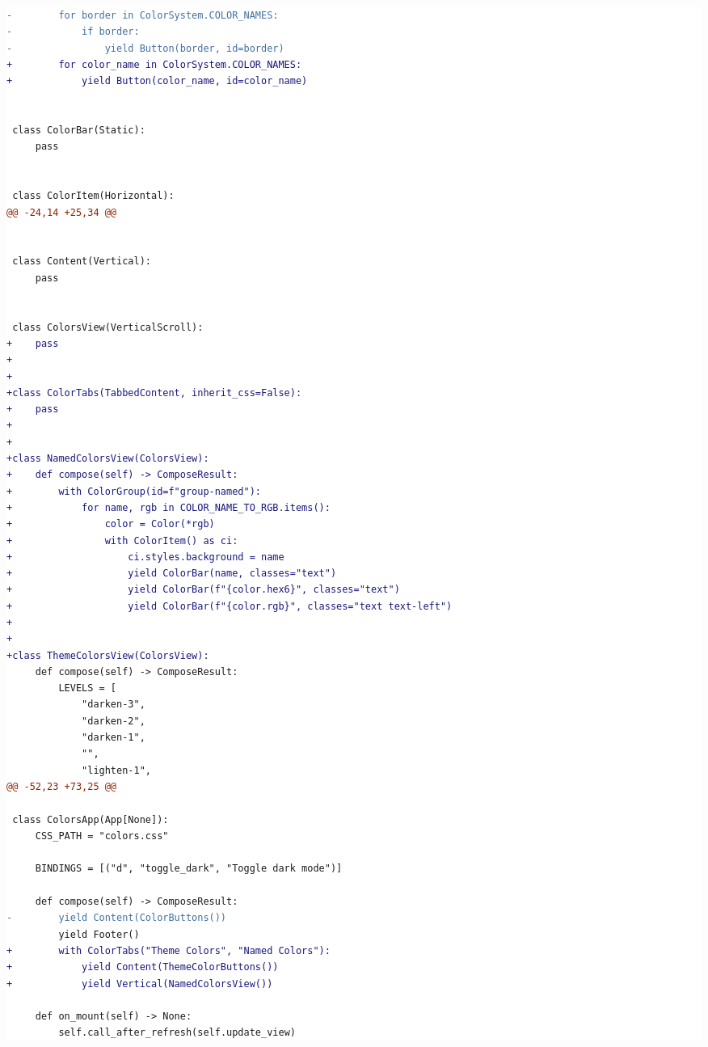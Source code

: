 ```diff
-        for border in ColorSystem.COLOR_NAMES:
-            if border:
-                yield Button(border, id=border)
+        for color_name in ColorSystem.COLOR_NAMES:
+            yield Button(color_name, id=color_name)
 
 
 class ColorBar(Static):
     pass
 
 
 class ColorItem(Horizontal):
@@ -24,14 +25,34 @@
 
 
 class Content(Vertical):
     pass
 
 
 class ColorsView(VerticalScroll):
+    pass
+
+
+class ColorTabs(TabbedContent, inherit_css=False):
+    pass
+
+
+class NamedColorsView(ColorsView):
+    def compose(self) -> ComposeResult:
+        with ColorGroup(id=f"group-named"):
+            for name, rgb in COLOR_NAME_TO_RGB.items():
+                color = Color(*rgb)
+                with ColorItem() as ci:
+                    ci.styles.background = name
+                    yield ColorBar(name, classes="text")
+                    yield ColorBar(f"{color.hex6}", classes="text")
+                    yield ColorBar(f"{color.rgb}", classes="text text-left")
+
+
+class ThemeColorsView(ColorsView):
     def compose(self) -> ComposeResult:
         LEVELS = [
             "darken-3",
             "darken-2",
             "darken-1",
             "",
             "lighten-1",
@@ -52,23 +73,25 @@
 
 class ColorsApp(App[None]):
     CSS_PATH = "colors.css"
 
     BINDINGS = [("d", "toggle_dark", "Toggle dark mode")]
 
     def compose(self) -> ComposeResult:
-        yield Content(ColorButtons())
         yield Footer()
+        with ColorTabs("Theme Colors", "Named Colors"):
+            yield Content(ThemeColorButtons())
+            yield Vertical(NamedColorsView())
 
     def on_mount(self) -> None:
         self.call_after_refresh(self.update_view)
```